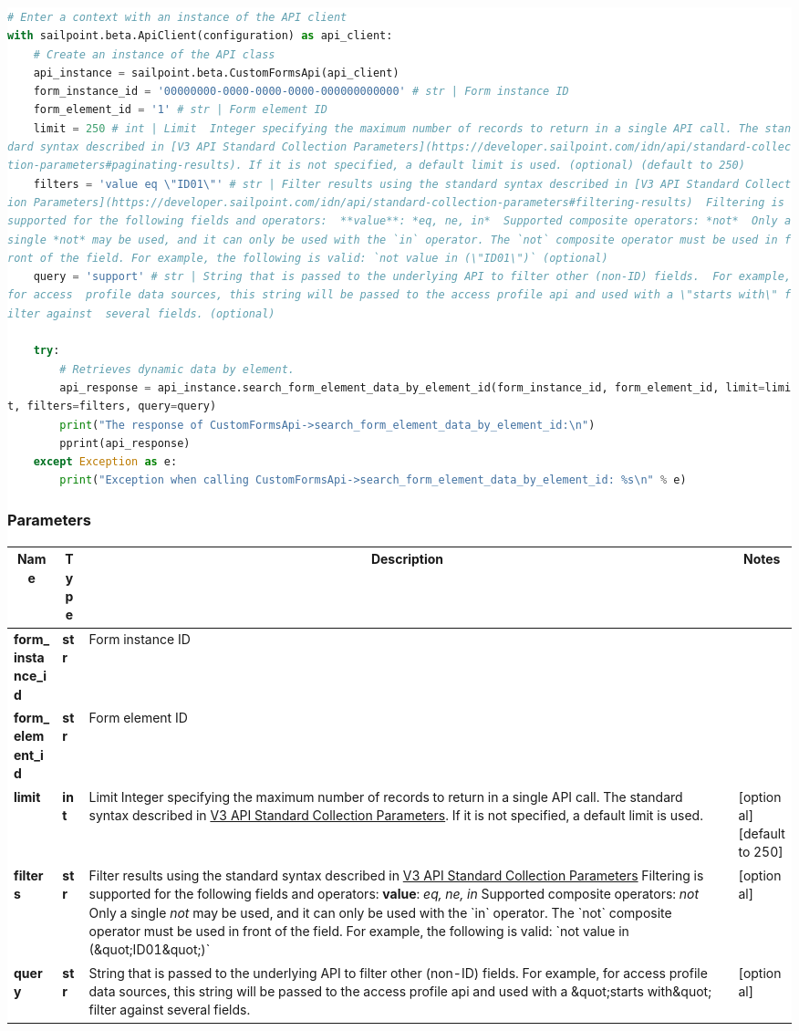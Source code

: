 ```python
# Enter a context with an instance of the API client
with sailpoint.beta.ApiClient(configuration) as api_client:
    # Create an instance of the API class
    api_instance = sailpoint.beta.CustomFormsApi(api_client)
    form_instance_id = '00000000-0000-0000-0000-000000000000' # str | Form instance ID
    form_element_id = '1' # str | Form element ID
    limit = 250 # int | Limit  Integer specifying the maximum number of records to return in a single API call. The standard syntax described in [V3 API Standard Collection Parameters](https://developer.sailpoint.com/idn/api/standard-collection-parameters#paginating-results). If it is not specified, a default limit is used. (optional) (default to 250)
    filters = 'value eq \"ID01\"' # str | Filter results using the standard syntax described in [V3 API Standard Collection Parameters](https://developer.sailpoint.com/idn/api/standard-collection-parameters#filtering-results)  Filtering is supported for the following fields and operators:  **value**: *eq, ne, in*  Supported composite operators: *not*  Only a single *not* may be used, and it can only be used with the `in` operator. The `not` composite operator must be used in front of the field. For example, the following is valid: `not value in (\"ID01\")` (optional)
    query = 'support' # str | String that is passed to the underlying API to filter other (non-ID) fields.  For example, for access  profile data sources, this string will be passed to the access profile api and used with a \"starts with\" filter against  several fields. (optional)

    try:
        # Retrieves dynamic data by element.
        api_response = api_instance.search_form_element_data_by_element_id(form_instance_id, form_element_id, limit=limit, filters=filters, query=query)
        print("The response of CustomFormsApi->search_form_element_data_by_element_id:\n")
        pprint(api_response)
    except Exception as e:
        print("Exception when calling CustomFormsApi->search_form_element_data_by_element_id: %s\n" % e)
```



### Parameters


Name | Type | Description  | Notes
------------- | ------------- | ------------- | -------------
 **form_instance_id** | **str**| Form instance ID | 
 **form_element_id** | **str**| Form element ID | 
 **limit** | **int**| Limit  Integer specifying the maximum number of records to return in a single API call. The standard syntax described in [V3 API Standard Collection Parameters](https://developer.sailpoint.com/idn/api/standard-collection-parameters#paginating-results). If it is not specified, a default limit is used. | [optional] [default to 250]
 **filters** | **str**| Filter results using the standard syntax described in [V3 API Standard Collection Parameters](https://developer.sailpoint.com/idn/api/standard-collection-parameters#filtering-results)  Filtering is supported for the following fields and operators:  **value**: *eq, ne, in*  Supported composite operators: *not*  Only a single *not* may be used, and it can only be used with the &#x60;in&#x60; operator. The &#x60;not&#x60; composite operator must be used in front of the field. For example, the following is valid: &#x60;not value in (\&quot;ID01\&quot;)&#x60; | [optional] 
 **query** | **str**| String that is passed to the underlying API to filter other (non-ID) fields.  For example, for access  profile data sources, this string will be passed to the access profile api and used with a \&quot;starts with\&quot; filter against  several fields. | [optional] 
